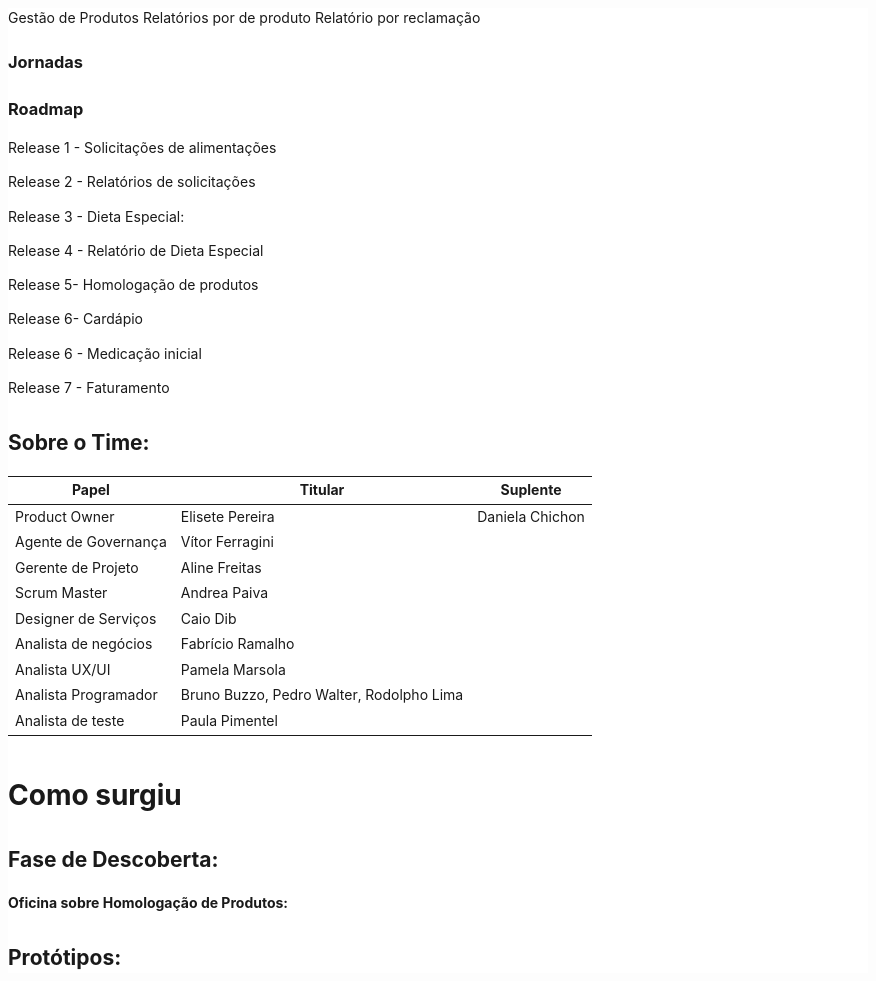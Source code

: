 Gestão de Produtos
	Relatórios por de produto
	Relatório por reclamação

### [](#jornadas)Jornadas



### [](#roadmap)Roadmap

Release 1  - Solicitações de alimentações

Release 2 - Relatórios de solicitações

Release 3 - Dieta Especial:

Release 4 - Relatório de Dieta Especial

Release 5- Homologação de produtos

Release 6-  Cardápio

Release 6 - Medicação inicial

Release 7 - Faturamento

## [](#sobre-o-time)Sobre o Time:

| Papel | Titular | Suplente  
|--|--|--|  
| Product Owner | Elisete Pereira | Daniela Chichon | Andrea Wang |   
| Agente de Governança | Vítor Ferragini |  |  
| Gerente de Projeto | Aline Freitas | |  
| Scrum Master | Andrea Paiva |  | 
| Designer de Serviços | Caio Dib | |  
| Analista de negócios | Fabrício Ramalho |  |  
| Analista UX/UI | Pamela Marsola |  |  
| Analista Programador | Bruno Buzzo, Pedro Walter, Rodolpho Lima |  |
| Analista de teste |Paula Pimentel|  |

# [](#como-surgiu)Como surgiu

## [](#fase-de-descoberta)Fase de Descoberta:

**Oficina sobre Homologação de Produtos:**

## [](#Protótipos)Protótipos:
